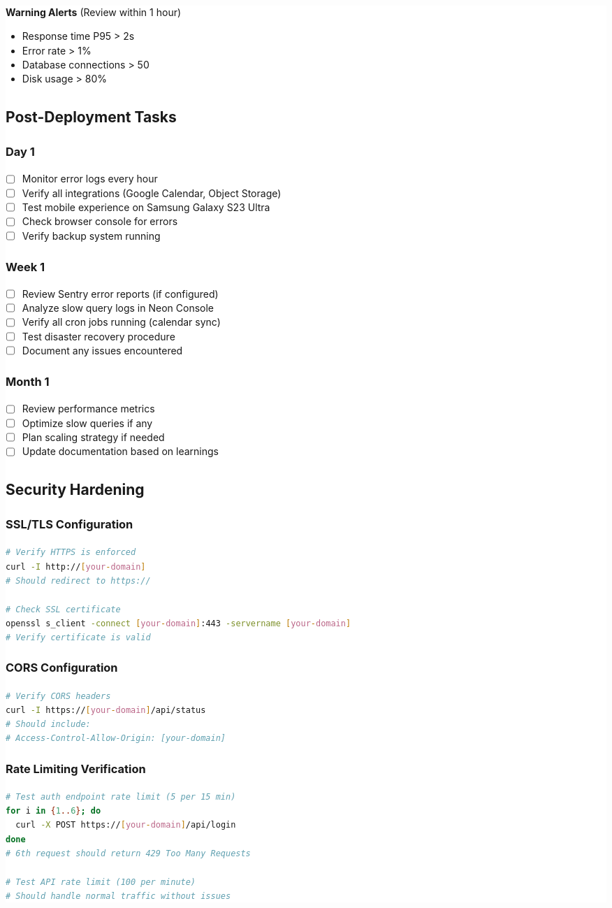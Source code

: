 **Warning Alerts** (Review within 1 hour)
- Response time P95 > 2s
- Error rate > 1%
- Database connections > 50
- Disk usage > 80%

## Post-Deployment Tasks

### Day 1
- [ ] Monitor error logs every hour
- [ ] Verify all integrations (Google Calendar, Object Storage)
- [ ] Test mobile experience on Samsung Galaxy S23 Ultra
- [ ] Check browser console for errors
- [ ] Verify backup system running

### Week 1
- [ ] Review Sentry error reports (if configured)
- [ ] Analyze slow query logs in Neon Console
- [ ] Verify all cron jobs running (calendar sync)
- [ ] Test disaster recovery procedure
- [ ] Document any issues encountered

### Month 1
- [ ] Review performance metrics
- [ ] Optimize slow queries if any
- [ ] Plan scaling strategy if needed
- [ ] Update documentation based on learnings

## Security Hardening

### SSL/TLS Configuration
```bash
# Verify HTTPS is enforced
curl -I http://[your-domain]
# Should redirect to https://

# Check SSL certificate
openssl s_client -connect [your-domain]:443 -servername [your-domain]
# Verify certificate is valid
```

### CORS Configuration
```bash
# Verify CORS headers
curl -I https://[your-domain]/api/status
# Should include:
# Access-Control-Allow-Origin: [your-domain]
```

### Rate Limiting Verification
```bash
# Test auth endpoint rate limit (5 per 15 min)
for i in {1..6}; do
  curl -X POST https://[your-domain]/api/login
done
# 6th request should return 429 Too Many Requests

# Test API rate limit (100 per minute)
# Should handle normal traffic without issues
```
